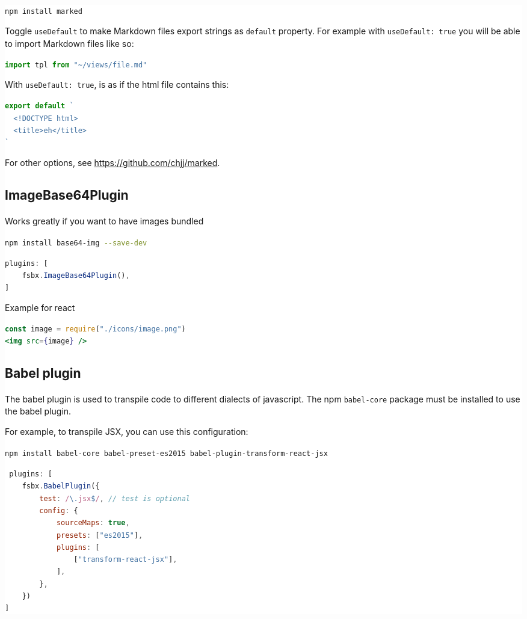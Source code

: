 ```bash
npm install marked
```

Toggle `useDefault` to make Markdown files export strings as `default` property.
For example with `useDefault: true` you will be able to import Markdown files like so:

```js
import tpl from "~/views/file.md"
```

With `useDefault: true`, is as if the html file contains this:
```jsx
export default `
  <!DOCTYPE html>
  <title>eh</title>
`
```

For other options, see https://github.com/chjj/marked.


## ImageBase64Plugin
Works greatly if you want to have images bundled

```bash
npm install base64-img --save-dev
```
```js
plugins: [
    fsbx.ImageBase64Plugin(),
]
```

Example for react
```jsx
const image = require("./icons/image.png")
<img src={image} />
```


## Babel plugin
The babel plugin is used to transpile code to different dialects of javascript.
The npm `babel-core` package must be installed to use the babel plugin.

For example, to transpile JSX, you can use this configuration:

```bash
npm install babel-core babel-preset-es2015 babel-plugin-transform-react-jsx
```
```js
 plugins: [
    fsbx.BabelPlugin({
        test: /\.jsx$/, // test is optional
        config: {
            sourceMaps: true,
            presets: ["es2015"],
            plugins: [
                ["transform-react-jsx"],
            ],
        },
    })
]
```

